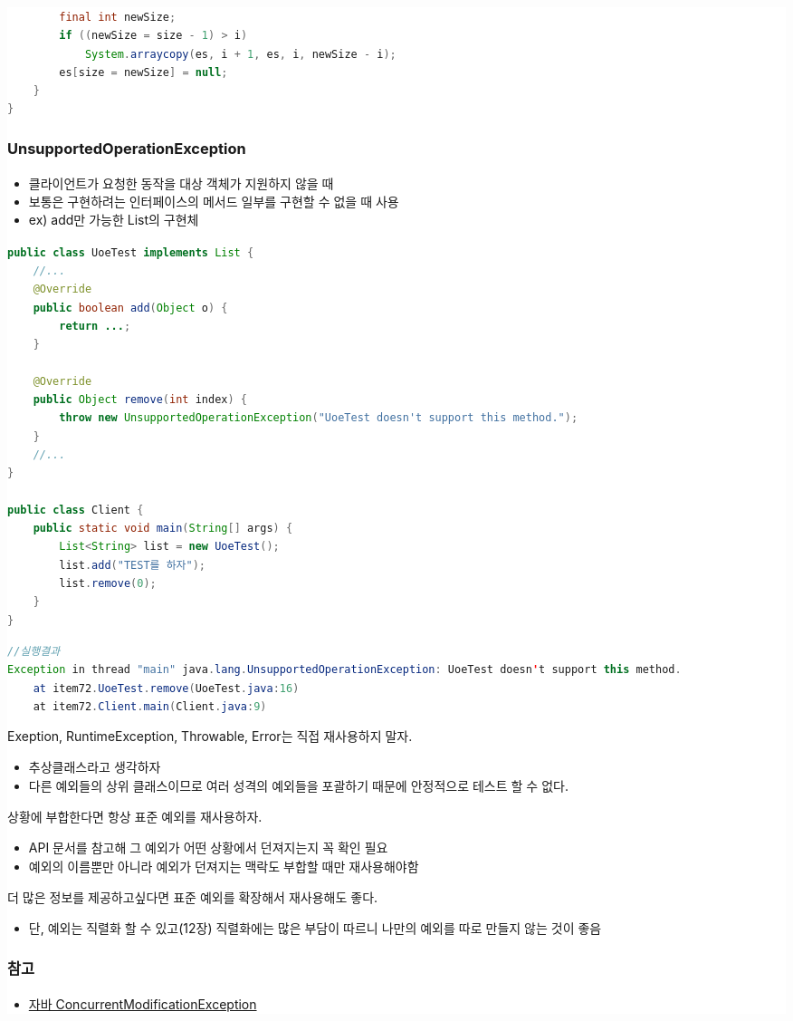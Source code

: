 ```java
        final int newSize;
        if ((newSize = size - 1) > i)
            System.arraycopy(es, i + 1, es, i, newSize - i);
        es[size = newSize] = null;
    }
}
```

### UnsupportedOperationException  
- 클라이언트가 요청한 동작을 대상 객체가 지원하지 않을 때
- 보통은 구현하려는 인터페이스의 메서드 일부를 구현할 수 없을 때 사용
- ex) add만 가능한 List의 구현체

```java
public class UoeTest implements List {
    //...
    @Override
    public boolean add(Object o) {
        return ...;
    }

    @Override
    public Object remove(int index) {
        throw new UnsupportedOperationException("UoeTest doesn't support this method.");
    }
    //...
}

public class Client {
    public static void main(String[] args) {
        List<String> list = new UoeTest();
        list.add("TEST를 하자");
        list.remove(0);
    }
}

```
```java
//실행결과
Exception in thread "main" java.lang.UnsupportedOperationException: UoeTest doesn't support this method.
    at item72.UoeTest.remove(UoeTest.java:16)
    at item72.Client.main(Client.java:9)
```

Exeption, RuntimeException, Throwable, Error는 직접 재사용하지 말자.
- 추상클래스라고 생각하자
- 다른 예외들의 상위 클래스이므로 여러 성격의 예외들을 포괄하기 때문에 안정적으로 테스트 할 수 없다.

상황에 부합한다면 항상 표준 예외를 재사용하자.
- API 문서를 참고해 그 예외가 어떤 상황에서 던져지는지 꼭 확인 필요
- 예외의 이름뿐만 아니라 예외가 던져지는 맥락도 부합할 때만 재사용해야함

더 많은 정보를 제공하고싶다면 표준 예외를 확장해서 재사용해도 좋다.
- 단, 예외는 직렬화 할 수 있고(12장) 직렬화에는 많은 부담이 따르니 나만의 예외를 따로 만들지 않는 것이 좋음

### 참고
- [자바 ConcurrentModificationException](https://velog.io/@youngerjesus/Java-avoid-ConcurrentModificationException)